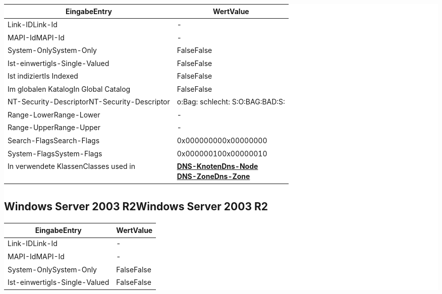 

| <span data-ttu-id="ac6a1-156">Eingabe</span><span class="sxs-lookup"><span data-stu-id="ac6a1-156">Entry</span></span> | <span data-ttu-id="ac6a1-157">Wert</span><span class="sxs-lookup"><span data-stu-id="ac6a1-157">Value</span></span> |
|------------------------|-----------------------------------------------------------------------------------|
| <span data-ttu-id="ac6a1-158">Link-ID</span><span class="sxs-lookup"><span data-stu-id="ac6a1-158">Link-Id</span></span>                | \-                                                                                |
| <span data-ttu-id="ac6a1-159">MAPI-Id</span><span class="sxs-lookup"><span data-stu-id="ac6a1-159">MAPI-Id</span></span>                | \-                                                                                |
| <span data-ttu-id="ac6a1-160">System-Only</span><span class="sxs-lookup"><span data-stu-id="ac6a1-160">System-Only</span></span>            | <span data-ttu-id="ac6a1-161">False</span><span class="sxs-lookup"><span data-stu-id="ac6a1-161">False</span></span>                                                                             |
| <span data-ttu-id="ac6a1-162">Ist-einwertig</span><span class="sxs-lookup"><span data-stu-id="ac6a1-162">Is-Single-Valued</span></span>       | <span data-ttu-id="ac6a1-163">False</span><span class="sxs-lookup"><span data-stu-id="ac6a1-163">False</span></span>                                                                             |
| <span data-ttu-id="ac6a1-164">Ist indiziert</span><span class="sxs-lookup"><span data-stu-id="ac6a1-164">Is Indexed</span></span>             | <span data-ttu-id="ac6a1-165">False</span><span class="sxs-lookup"><span data-stu-id="ac6a1-165">False</span></span>                                                                             |
| <span data-ttu-id="ac6a1-166">Im globalen Katalog</span><span class="sxs-lookup"><span data-stu-id="ac6a1-166">In Global Catalog</span></span>      | <span data-ttu-id="ac6a1-167">False</span><span class="sxs-lookup"><span data-stu-id="ac6a1-167">False</span></span>                                                                             |
| <span data-ttu-id="ac6a1-168">NT-Security-Descriptor</span><span class="sxs-lookup"><span data-stu-id="ac6a1-168">NT-Security-Descriptor</span></span> | <span data-ttu-id="ac6a1-169">o:Bag: schlecht: S:</span><span class="sxs-lookup"><span data-stu-id="ac6a1-169">O:BAG:BAD:S:</span></span>                                                                      |
| <span data-ttu-id="ac6a1-170">Range-Lower</span><span class="sxs-lookup"><span data-stu-id="ac6a1-170">Range-Lower</span></span>            | \-                                                                                |
| <span data-ttu-id="ac6a1-171">Range-Upper</span><span class="sxs-lookup"><span data-stu-id="ac6a1-171">Range-Upper</span></span>            | \-                                                                                |
| <span data-ttu-id="ac6a1-172">Search-Flags</span><span class="sxs-lookup"><span data-stu-id="ac6a1-172">Search-Flags</span></span>           | <span data-ttu-id="ac6a1-173">0x00000000</span><span class="sxs-lookup"><span data-stu-id="ac6a1-173">0x00000000</span></span>                                                                        |
| <span data-ttu-id="ac6a1-174">System-Flags</span><span class="sxs-lookup"><span data-stu-id="ac6a1-174">System-Flags</span></span>           | <span data-ttu-id="ac6a1-175">0x00000010</span><span class="sxs-lookup"><span data-stu-id="ac6a1-175">0x00000010</span></span>                                                                        |
| <span data-ttu-id="ac6a1-176">In verwendete Klassen</span><span class="sxs-lookup"><span data-stu-id="ac6a1-176">Classes used in</span></span>        | [<span data-ttu-id="ac6a1-177">**DNS-Knoten**</span><span class="sxs-lookup"><span data-stu-id="ac6a1-177">**Dns-Node**</span></span>](c-dnsnode.md)<br/> [<span data-ttu-id="ac6a1-178">**DNS-Zone**</span><span class="sxs-lookup"><span data-stu-id="ac6a1-178">**Dns-Zone**</span></span>](c-dnszone.md)<br/> |



## <a name="windows-server-2003-r2"></a><span data-ttu-id="ac6a1-179">Windows Server 2003 R2</span><span class="sxs-lookup"><span data-stu-id="ac6a1-179">Windows Server 2003 R2</span></span>



| <span data-ttu-id="ac6a1-180">Eingabe</span><span class="sxs-lookup"><span data-stu-id="ac6a1-180">Entry</span></span> | <span data-ttu-id="ac6a1-181">Wert</span><span class="sxs-lookup"><span data-stu-id="ac6a1-181">Value</span></span> |
|------------------------|-----------------------------------------------------------------------------------|
| <span data-ttu-id="ac6a1-182">Link-ID</span><span class="sxs-lookup"><span data-stu-id="ac6a1-182">Link-Id</span></span>                | \-                                                                                |
| <span data-ttu-id="ac6a1-183">MAPI-Id</span><span class="sxs-lookup"><span data-stu-id="ac6a1-183">MAPI-Id</span></span>                | \-                                                                                |
| <span data-ttu-id="ac6a1-184">System-Only</span><span class="sxs-lookup"><span data-stu-id="ac6a1-184">System-Only</span></span>            | <span data-ttu-id="ac6a1-185">False</span><span class="sxs-lookup"><span data-stu-id="ac6a1-185">False</span></span>                                                                             |
| <span data-ttu-id="ac6a1-186">Ist-einwertig</span><span class="sxs-lookup"><span data-stu-id="ac6a1-186">Is-Single-Valued</span></span>       | <span data-ttu-id="ac6a1-187">False</span><span class="sxs-lookup"><span data-stu-id="ac6a1-187">False</span></span>                                                                             |